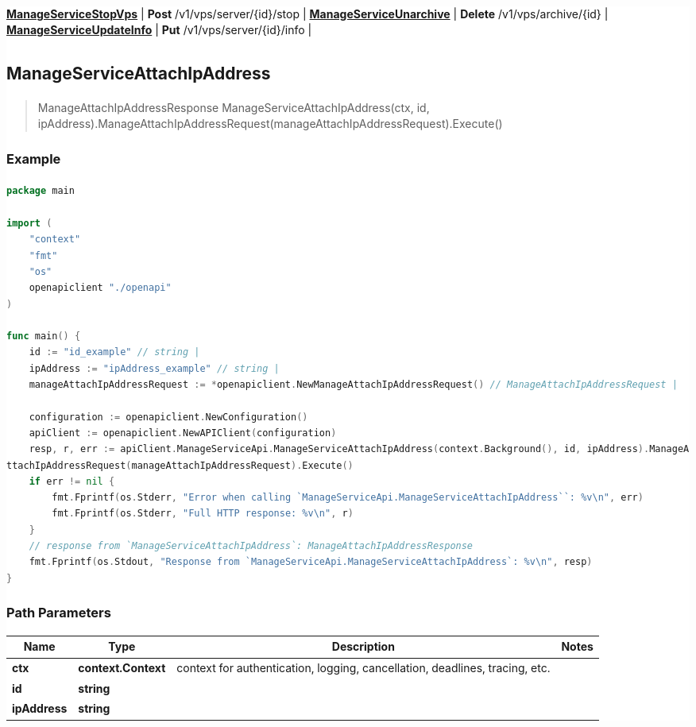 [**ManageServiceStopVps**](ManageServiceApi.md#ManageServiceStopVps) | **Post** /v1/vps/server/{id}/stop | 
[**ManageServiceUnarchive**](ManageServiceApi.md#ManageServiceUnarchive) | **Delete** /v1/vps/archive/{id} | 
[**ManageServiceUpdateInfo**](ManageServiceApi.md#ManageServiceUpdateInfo) | **Put** /v1/vps/server/{id}/info | 



## ManageServiceAttachIpAddress

> ManageAttachIpAddressResponse ManageServiceAttachIpAddress(ctx, id, ipAddress).ManageAttachIpAddressRequest(manageAttachIpAddressRequest).Execute()



### Example

```go
package main

import (
    "context"
    "fmt"
    "os"
    openapiclient "./openapi"
)

func main() {
    id := "id_example" // string | 
    ipAddress := "ipAddress_example" // string | 
    manageAttachIpAddressRequest := *openapiclient.NewManageAttachIpAddressRequest() // ManageAttachIpAddressRequest | 

    configuration := openapiclient.NewConfiguration()
    apiClient := openapiclient.NewAPIClient(configuration)
    resp, r, err := apiClient.ManageServiceApi.ManageServiceAttachIpAddress(context.Background(), id, ipAddress).ManageAttachIpAddressRequest(manageAttachIpAddressRequest).Execute()
    if err != nil {
        fmt.Fprintf(os.Stderr, "Error when calling `ManageServiceApi.ManageServiceAttachIpAddress``: %v\n", err)
        fmt.Fprintf(os.Stderr, "Full HTTP response: %v\n", r)
    }
    // response from `ManageServiceAttachIpAddress`: ManageAttachIpAddressResponse
    fmt.Fprintf(os.Stdout, "Response from `ManageServiceApi.ManageServiceAttachIpAddress`: %v\n", resp)
}
```

### Path Parameters


Name | Type | Description  | Notes
------------- | ------------- | ------------- | -------------
**ctx** | **context.Context** | context for authentication, logging, cancellation, deadlines, tracing, etc.
**id** | **string** |  | 
**ipAddress** | **string** |  | 
